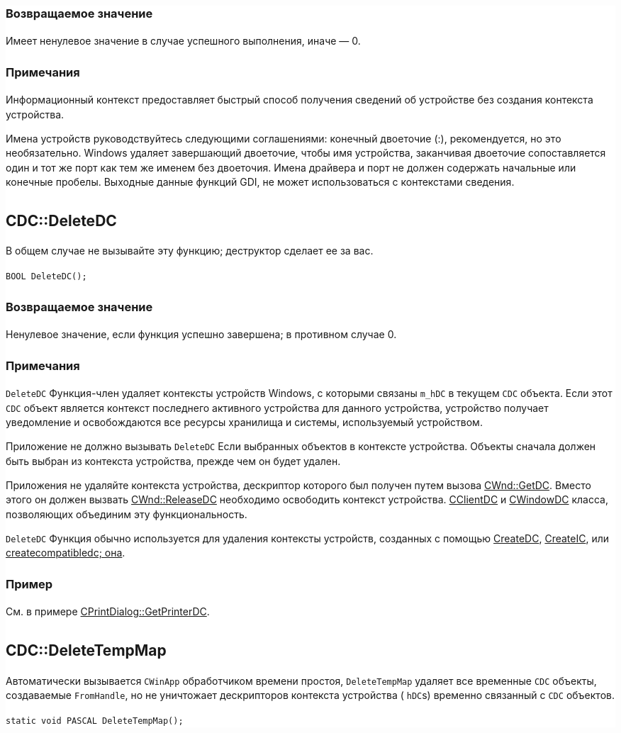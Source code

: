 ### <a name="return-value"></a>Возвращаемое значение  
 Имеет ненулевое значение в случае успешного выполнения, иначе — 0.  
  
### <a name="remarks"></a>Примечания  
 Информационный контекст предоставляет быстрый способ получения сведений об устройстве без создания контекста устройства.  
  
 Имена устройств руководствуйтесь следующими соглашениями: конечный двоеточие (:), рекомендуется, но это необязательно. Windows удаляет завершающий двоеточие, чтобы имя устройства, заканчивая двоеточие сопоставляется один и тот же порт как тем же именем без двоеточия. Имена драйвера и порт не должен содержать начальные или конечные пробелы. Выходные данные функций GDI, не может использоваться с контекстами сведения.  
  
##  <a name="deletedc"></a>  CDC::DeleteDC  
 В общем случае не вызывайте эту функцию; деструктор сделает ее за вас.  
  
```  
BOOL DeleteDC();
```  
  
### <a name="return-value"></a>Возвращаемое значение  
 Ненулевое значение, если функция успешно завершена; в противном случае 0.  
  
### <a name="remarks"></a>Примечания  
 `DeleteDC` Функция-член удаляет контексты устройств Windows, с которыми связаны `m_hDC` в текущем `CDC` объекта. Если этот `CDC` объект является контекст последнего активного устройства для данного устройства, устройство получает уведомление и освобождаются все ресурсы хранилища и системы, используемый устройством.  
  
 Приложение не должно вызывать `DeleteDC` Если выбранных объектов в контексте устройства. Объекты сначала должен быть выбран из контекста устройства, прежде чем он будет удален.  
  
 Приложения не удаляйте контекста устройства, дескриптор которого был получен путем вызова [CWnd::GetDC](../../mfc/reference/cwnd-class.md#getdc). Вместо этого он должен вызвать [CWnd::ReleaseDC](../../mfc/reference/cwnd-class.md#releasedc) необходимо освободить контекст устройства. [CClientDC](../../mfc/reference/cclientdc-class.md) и [CWindowDC](../../mfc/reference/cwindowdc-class.md) класса, позволяющих объединим эту функциональность.  
  
 `DeleteDC` Функция обычно используется для удаления контексты устройств, созданных с помощью [CreateDC](#createdc), [CreateIC](#createic), или [createcompatibledc; она](#createcompatibledc).  
  
### <a name="example"></a>Пример  
  См. в примере [CPrintDialog::GetPrinterDC](../../mfc/reference/cprintdialog-class.md#getprinterdc).  
  
##  <a name="deletetempmap"></a>  CDC::DeleteTempMap  
 Автоматически вызывается `CWinApp` обработчиком времени простоя, `DeleteTempMap` удаляет все временные `CDC` объекты, создаваемые `FromHandle`, но не уничтожает дескрипторов контекста устройства ( `hDC`s) временно связанный с `CDC` объектов.  
  
```  
static void PASCAL DeleteTempMap();
```  
  